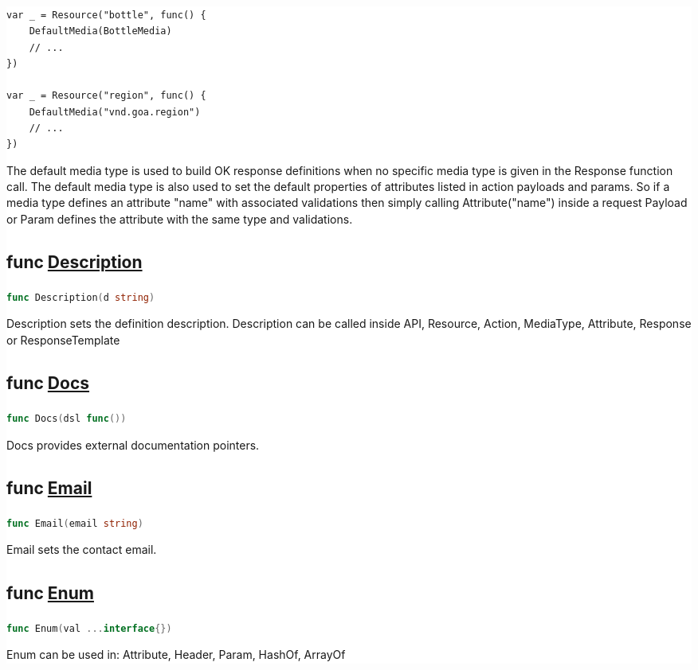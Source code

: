 
	var _ = Resource("bottle", func() {
		DefaultMedia(BottleMedia)
		// ...
	})
	
	var _ = Resource("region", func() {
		DefaultMedia("vnd.goa.region")
		// ...
	})

The default media type is used to build OK response definitions when no specific media type is
given in the Response function call. The default media type is also used to set the default
properties of attributes listed in action payloads and params. So if a media type defines an
attribute "name" with associated validations then simply calling Attribute("name") inside a
request Payload or Param defines the attribute with the same type and validations.



## <a name="Description">func</a> [Description](/src/target/api.go?s=3271:3297#L100)
``` go
func Description(d string)
```
Description sets the definition description.
Description can be called inside API, Resource, Action, MediaType, Attribute, Response or ResponseTemplate



## <a name="Docs">func</a> [Docs](/src/target/api.go?s=8937:8958#L295)
``` go
func Docs(dsl func())
```
Docs provides external documentation pointers.



## <a name="Email">func</a> [Email](/src/target/api.go?s=9599:9623#L326)
``` go
func Email(email string)
```
Email sets the contact email.



## <a name="Enum">func</a> [Enum](/src/target/attribute.go?s=9959:9988#L351)
``` go
func Enum(val ...interface{})
```
Enum can be used in: Attribute, Header, Param, HashOf, ArrayOf
